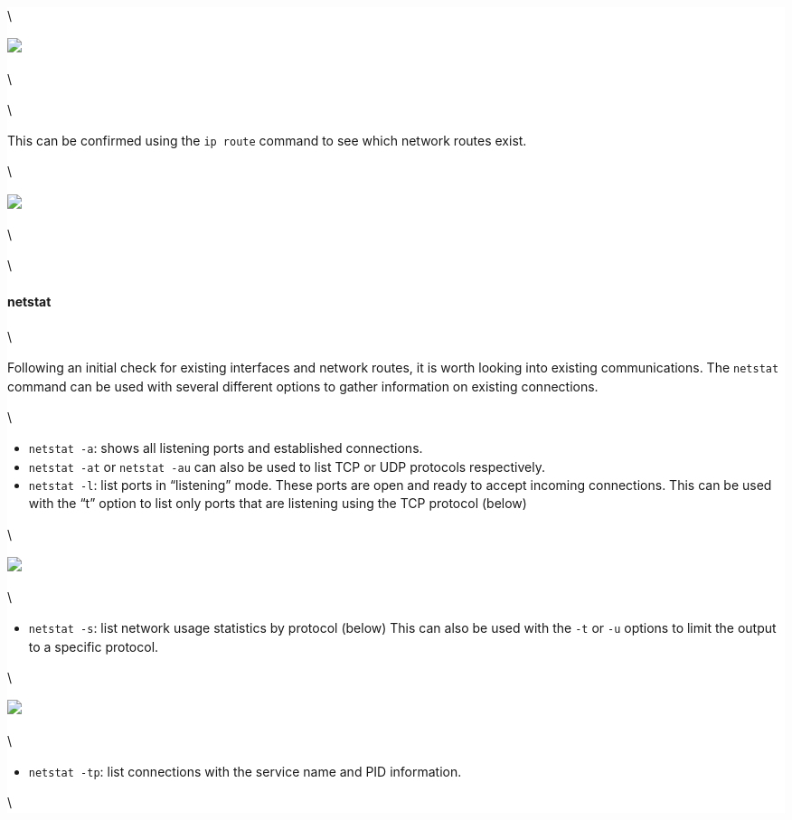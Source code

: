 \


![](https://i.imgur.com/hcdZnwK.png)

\


\


This can be confirmed using the `ip route` command to see which network routes exist.

\


![](https://i.imgur.com/PSrmz5O.png)

\


\


#### netstat

\


Following an initial check for existing interfaces and network routes, it is worth looking into existing communications. The `netstat` command can be used with several different options to gather information on existing connections.

\


* `netstat -a`: shows all listening ports and established connections.
* `netstat -at` or `netstat -au` can also be used to list TCP or UDP protocols respectively.
* `netstat -l`: list ports in “listening” mode. These ports are open and ready to accept incoming connections. This can be used with the “t” option to list only ports that are listening using the TCP protocol (below)

\


![](https://i.imgur.com/BbLdyrr.png)

\


* `netstat -s`: list network usage statistics by protocol (below) This can also be used with the `-t` or `-u` options to limit the output to a specific protocol.

\


![](https://i.imgur.com/mc8OWP0.png)

\


* `netstat -tp`: list connections with the service name and PID information.

\
